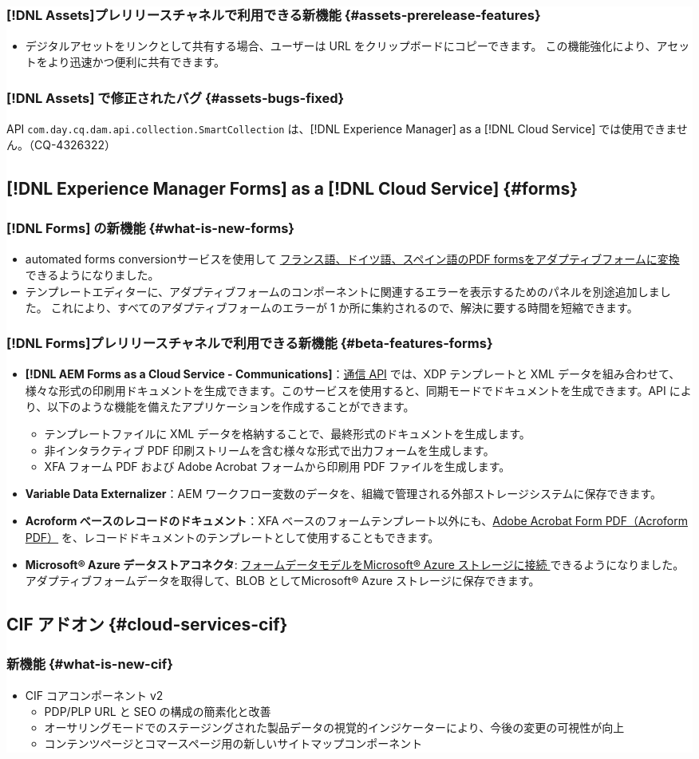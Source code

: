 ### [!DNL Assets]プレリリースチャネルで利用できる新機能 {#assets-prerelease-features}



* デジタルアセットをリンクとして共有する場合、ユーザーは URL をクリップボードにコピーできます。 この機能強化により、アセットをより迅速かつ便利に共有できます。

### [!DNL Assets] で修正されたバグ  {#assets-bugs-fixed}

API `com.day.cq.dam.api.collection.SmartCollection` は、[!DNL Experience Manager] as a [!DNL Cloud Service] では使用できません。（CQ-4326322）

## [!DNL Experience Manager Forms] as a [!DNL Cloud Service] {#forms}

### [!DNL Forms] の新機能 {#what-is-new-forms}

* automated forms conversionサービスを使用して [&#x200B; フランス語、ドイツ語、スペイン語のPDF formsをアダプティブフォームに変換 &#x200B;](https://experienceleague.adobe.com/docs/aem-forms-automated-conversion-service/using/extending-the-default-meta-model.html?lang=ja#language-specific-meta-model) できるようになりました。
* テンプレートエディターに、アダプティブフォームのコンポーネントに関連するエラーを表示するためのパネルを別途追加しました。 これにより、すべてのアダプティブフォームのエラーが 1 か所に集約されるので、解決に要する時間を短縮できます。

### [!DNL Forms]プレリリースチャネルで利用できる新機能 {#beta-features-forms}

* **[!DNL AEM Forms as a Cloud Service - Communications]**：[通信 API](https://experienceleague.adobe.com/docs/experience-manager-cloud-service/content/forms/using-communications/aem-forms-cloud-service-communications.html?lang=ja) では、XDP テンプレートと XML データを組み合わせて、様々な形式の印刷用ドキュメントを生成できます。このサービスを使用すると、同期モードでドキュメントを生成できます。API により、以下のような機能を備えたアプリケーションを作成することができます。
   * テンプレートファイルに XML データを格納することで、最終形式のドキュメントを生成します。
   * 非インタラクティブ PDF 印刷ストリームを含む様々な形式で出力フォームを生成します。
   * XFA フォーム PDF および Adobe Acrobat フォームから印刷用 PDF ファイルを生成します。

* **Variable Data Externalizer**：AEM ワークフロー変数のデータを、組織で管理される外部ストレージシステムに保存できます。

* **Acroform べースのレコードのドキュメント**：XFA ベースのフォームテンプレート以外にも、[Adobe Acrobat Form PDF（Acroform PDF）](https://experienceleague.adobe.com/docs/experience-manager-cloud-service/content/forms/adaptive-forms-authoring/authoring-adaptive-forms-foundation-components/generate-document-of-record-for-non-xfa-based-adaptive-forms.html?lang=ja) を、レコードドキュメントのテンプレートとして使用することもできます。

* **Microsoft® Azure データストアコネクタ**: [&#x200B; フォームデータモデルをMicrosoft® Azure ストレージに接続 &#x200B;](https://experienceleague.adobe.com/docs/experience-manager-cloud-service/content/forms/integrate/use-form-data-model/configure-azure-storage.html?lang=ja) できるようになりました。 アダプティブフォームデータを取得して、BLOB としてMicrosoft® Azure ストレージに保存できます。

## CIF アドオン {#cloud-services-cif}

### 新機能 {#what-is-new-cif}

* CIF コアコンポーネント v2
   * PDP/PLP URL と SEO の構成の簡素化と改善
   * オーサリングモードでのステージングされた製品データの視覚的インジケーターにより、今後の変更の可視性が向上
   * コンテンツページとコマースページ用の新しいサイトマップコンポーネント
